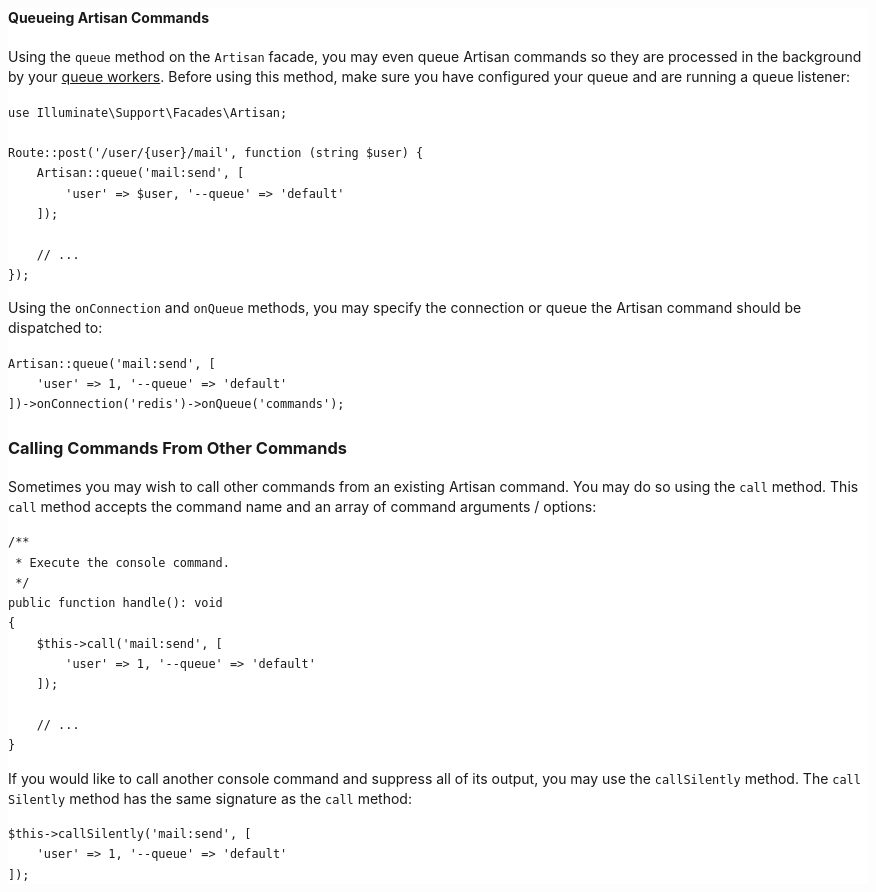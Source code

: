 <a name="queueing-artisan-commands"></a>

#### Queueing Artisan Commands

Using the `queue` method on the `Artisan` facade, you may even queue Artisan commands so they are processed in the
background by your [queue workers](/docs/{{version}}/queues). Before using this method, make sure you have configured
your queue and are running a queue listener:

    use Illuminate\Support\Facades\Artisan;

    Route::post('/user/{user}/mail', function (string $user) {
        Artisan::queue('mail:send', [
            'user' => $user, '--queue' => 'default'
        ]);

        // ...
    });

Using the `onConnection` and `onQueue` methods, you may specify the connection or queue the Artisan command should be
dispatched to:

    Artisan::queue('mail:send', [
        'user' => 1, '--queue' => 'default'
    ])->onConnection('redis')->onQueue('commands');

<a name="calling-commands-from-other-commands"></a>

### Calling Commands From Other Commands

Sometimes you may wish to call other commands from an existing Artisan command. You may do so using the `call` method.
This `call` method accepts the command name and an array of command arguments / options:

    /**
     * Execute the console command.
     */
    public function handle(): void
    {
        $this->call('mail:send', [
            'user' => 1, '--queue' => 'default'
        ]);

        // ...
    }

If you would like to call another console command and suppress all of its output, you may use the `callSilently` method.
The `callSilently` method has the same signature as the `call` method:

    $this->callSilently('mail:send', [
        'user' => 1, '--queue' => 'default'
    ]);

<a name="signal-handling"></a>
